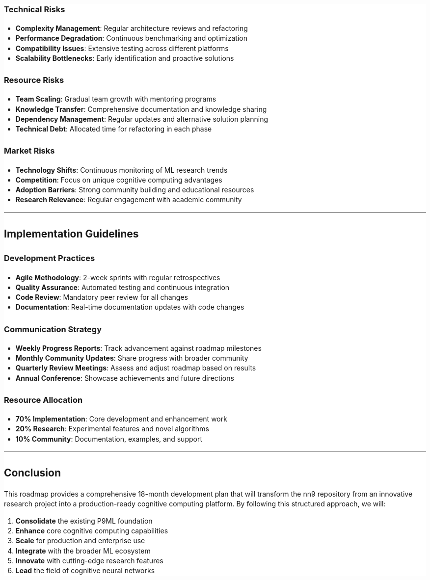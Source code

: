 ### Technical Risks
- **Complexity Management**: Regular architecture reviews and refactoring
- **Performance Degradation**: Continuous benchmarking and optimization
- **Compatibility Issues**: Extensive testing across different platforms
- **Scalability Bottlenecks**: Early identification and proactive solutions

### Resource Risks
- **Team Scaling**: Gradual team growth with mentoring programs
- **Knowledge Transfer**: Comprehensive documentation and knowledge sharing
- **Dependency Management**: Regular updates and alternative solution planning
- **Technical Debt**: Allocated time for refactoring in each phase

### Market Risks
- **Technology Shifts**: Continuous monitoring of ML research trends
- **Competition**: Focus on unique cognitive computing advantages
- **Adoption Barriers**: Strong community building and educational resources
- **Research Relevance**: Regular engagement with academic community

---

## Implementation Guidelines

### Development Practices
- **Agile Methodology**: 2-week sprints with regular retrospectives
- **Quality Assurance**: Automated testing and continuous integration
- **Code Review**: Mandatory peer review for all changes
- **Documentation**: Real-time documentation updates with code changes

### Communication Strategy
- **Weekly Progress Reports**: Track advancement against roadmap milestones
- **Monthly Community Updates**: Share progress with broader community
- **Quarterly Review Meetings**: Assess and adjust roadmap based on results
- **Annual Conference**: Showcase achievements and future directions

### Resource Allocation
- **70% Implementation**: Core development and enhancement work
- **20% Research**: Experimental features and novel algorithms
- **10% Community**: Documentation, examples, and support

---

## Conclusion

This roadmap provides a comprehensive 18-month development plan that will transform the nn9 repository from an innovative research project into a production-ready cognitive computing platform. By following this structured approach, we will:

1. **Consolidate** the existing P9ML foundation
2. **Enhance** core cognitive computing capabilities
3. **Scale** for production and enterprise use
4. **Integrate** with the broader ML ecosystem
5. **Innovate** with cutting-edge research features
6. **Lead** the field of cognitive neural networks
